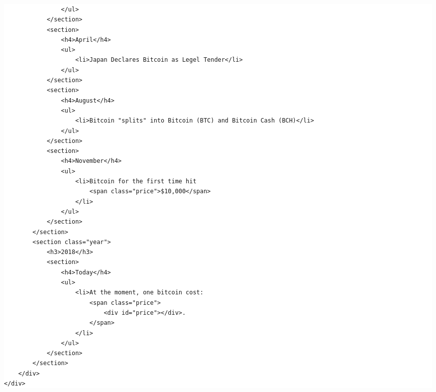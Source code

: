                     </ul>
                </section>
                <section>
                    <h4>April</h4>
                    <ul>
                        <li>Japan Declares Bitcoin as Legel Tender</li>
                    </ul>
                </section>
                <section>
                    <h4>August</h4>
                    <ul>
                        <li>Bitcoin "splits" into Bitcoin (BTC) and Bitcoin Cash (BCH)</li>
                    </ul>
                </section>
                <section>
                    <h4>November</h4>
                    <ul>
                        <li>Bitcoin for the first time hit
                            <span class="price">$10,000</span>
                        </li>
                    </ul>
                </section>
            </section>
            <section class="year">
                <h3>2018</h3>
                <section>
                    <h4>Today</h4>
                    <ul>
                        <li>At the moment, one bitcoin cost:
                            <span class="price">
                                <div id="price"></div>.
                            </span>
                        </li>
                    </ul>
                </section>
            </section>
        </div>
    </div>
</div>
